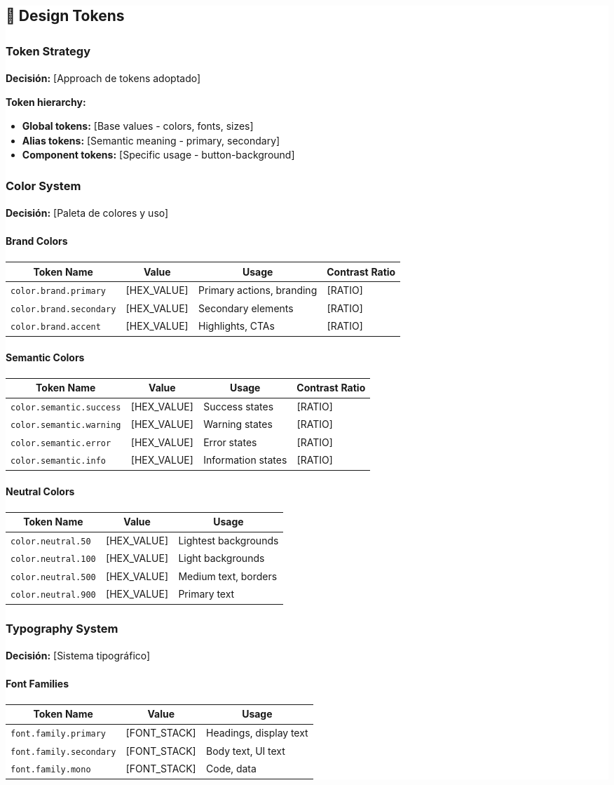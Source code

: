 
## 🔧 Design Tokens

### Token Strategy
**Decisión:** [Approach de tokens adoptado]

**Token hierarchy:**
- **Global tokens:** [Base values - colors, fonts, sizes]
- **Alias tokens:** [Semantic meaning - primary, secondary]
- **Component tokens:** [Specific usage - button-background]

### Color System
**Decisión:** [Paleta de colores y uso]

#### Brand Colors
| Token Name | Value | Usage | Contrast Ratio |
|------------|-------|-------|----------------|
| `color.brand.primary` | [HEX_VALUE] | Primary actions, branding | [RATIO] |
| `color.brand.secondary` | [HEX_VALUE] | Secondary elements | [RATIO] |
| `color.brand.accent` | [HEX_VALUE] | Highlights, CTAs | [RATIO] |

#### Semantic Colors
| Token Name | Value | Usage | Contrast Ratio |
|------------|-------|-------|----------------|
| `color.semantic.success` | [HEX_VALUE] | Success states | [RATIO] |
| `color.semantic.warning` | [HEX_VALUE] | Warning states | [RATIO] |
| `color.semantic.error` | [HEX_VALUE] | Error states | [RATIO] |
| `color.semantic.info` | [HEX_VALUE] | Information states | [RATIO] |

#### Neutral Colors
| Token Name | Value | Usage |
|------------|-------|-------|
| `color.neutral.50` | [HEX_VALUE] | Lightest backgrounds |
| `color.neutral.100` | [HEX_VALUE] | Light backgrounds |
| `color.neutral.500` | [HEX_VALUE] | Medium text, borders |
| `color.neutral.900` | [HEX_VALUE] | Primary text |

### Typography System
**Decisión:** [Sistema tipográfico]

#### Font Families
| Token Name | Value | Usage |
|------------|-------|-------|
| `font.family.primary` | [FONT_STACK] | Headings, display text |
| `font.family.secondary` | [FONT_STACK] | Body text, UI text |
| `font.family.mono` | [FONT_STACK] | Code, data |

